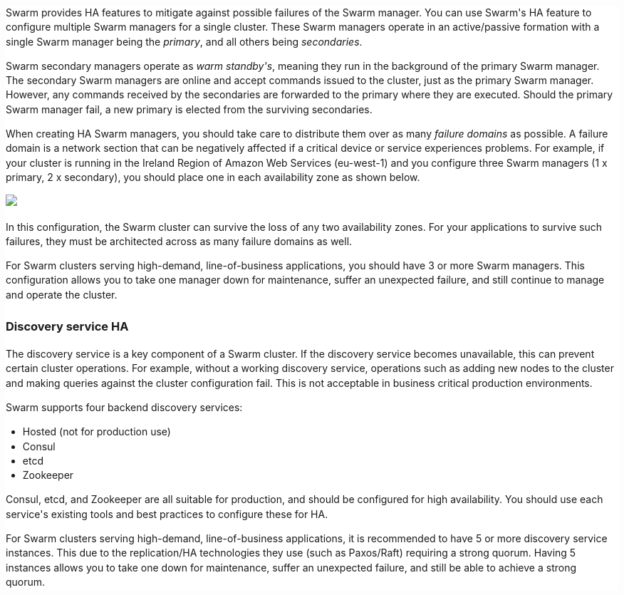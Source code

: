 Swarm provides HA features to mitigate against possible failures of the Swarm
manager. You can use Swarm's HA feature to configure multiple Swarm managers for
a single cluster. These Swarm managers operate in an active/passive formation
with a single Swarm manager being the *primary*, and all others being
*secondaries*.

Swarm secondary managers operate as *warm standby's*, meaning they run in the
background of the primary Swarm manager. The secondary Swarm managers are online
and accept commands issued to the cluster, just as the primary Swarm manager.
However, any commands received by the secondaries are forwarded to the primary
where they are executed. Should the primary Swarm manager fail, a new primary is
elected from the surviving secondaries.

When creating HA Swarm managers, you should take care to distribute them over as
many *failure domains* as possible. A failure domain is a network section that
can be negatively affected if a critical device or service experiences problems.
For example, if your cluster is running in the Ireland Region of Amazon Web
Services (eu-west-1) and you configure three Swarm managers (1 x primary, 2 x
secondary), you should place one in each availability zone as shown below.

![](http://farm2.staticflickr.com/1657/24581727611_0a076b79de_b.jpg)

In this configuration, the Swarm cluster can survive the loss of any two
availability zones. For your applications to survive such failures, they must be
architected across as many failure domains as well.

For Swarm clusters serving high-demand, line-of-business applications, you
should have 3 or more Swarm managers. This configuration allows you to take one
manager down for maintenance, suffer an unexpected failure, and still continue
to manage and operate the cluster.

### Discovery service HA

The discovery service is a key component of a Swarm cluster. If the discovery
service becomes unavailable, this can prevent certain cluster operations. For
example, without a working discovery service, operations such as adding new
nodes to the cluster and making queries against the cluster configuration fail.
This is not acceptable in business critical production environments.

Swarm supports four backend discovery services:

- Hosted (not for production use)
- Consul
- etcd
- Zookeeper

Consul, etcd, and Zookeeper are all suitable for production, and should be
configured for high availability. You should use each service's existing tools
and best practices to configure these for HA.

For Swarm clusters serving high-demand, line-of-business applications, it is
recommended to have 5 or more discovery service instances. This due to the
replication/HA technologies they use (such as Paxos/Raft) requiring a strong
quorum. Having 5 instances allows you to take one down for maintenance, suffer
an unexpected failure, and still be able to achieve a strong quorum.

